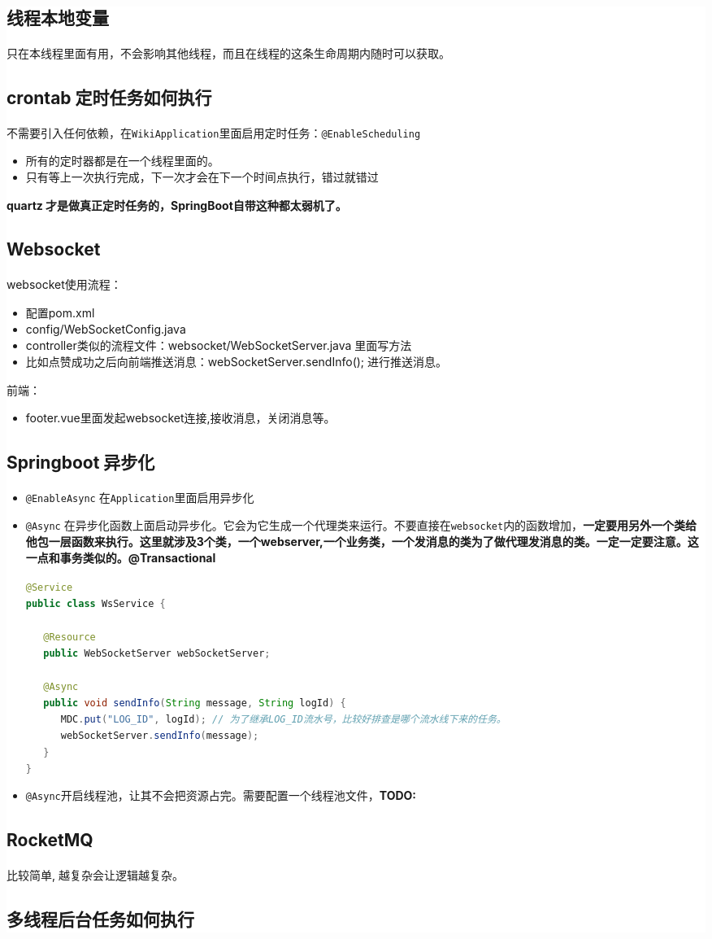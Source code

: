 ## 线程本地变量

只在本线程里面有用，不会影响其他线程，而且在线程的这条生命周期内随时可以获取。

## crontab 定时任务如何执行

不需要引入任何依赖，在`WikiApplication`里面启用定时任务：`@EnableScheduling`
- 所有的定时器都是在一个线程里面的。
- 只有等上一次执行完成，下一次才会在下一个时间点执行，错过就错过

**quartz 才是做真正定时任务的，SpringBoot自带这种都太弱机了。**


## Websocket

websocket使用流程：
- 配置pom.xml
- config/WebSocketConfig.java
- controller类似的流程文件：websocket/WebSocketServer.java 里面写方法
- 比如点赞成功之后向前端推送消息：webSocketServer.sendInfo(); 进行推送消息。

前端：
- footer.vue里面发起websocket连接,接收消息，关闭消息等。


## Springboot 异步化

- `@EnableAsync` 在`Application`里面启用异步化
- `@Async` 在异步化函数上面启动异步化。它会为它生成一个代理类来运行。不要直接在`websocket`内的函数增加，**一定要用另外一个类给他包一层函数来执行。这里就涉及3个类，一个webserver,一个业务类，一个发消息的类为了做代理发消息的类。一定一定要注意。这一点和事务类似的。@Transactional**
   ```java
   @Service
   public class WsService {

      @Resource
      public WebSocketServer webSocketServer;

      @Async
      public void sendInfo(String message, String logId) {
         MDC.put("LOG_ID", logId); // 为了继承LOG_ID流水号，比较好排查是哪个流水线下来的任务。
         webSocketServer.sendInfo(message);
      }
   }
   ```
  
- `@Async`开启线程池，让其不会把资源占完。需要配置一个线程池文件，**TODO:**

## RocketMQ

比较简单, 越复杂会让逻辑越复杂。


## 多线程后台任务如何执行
